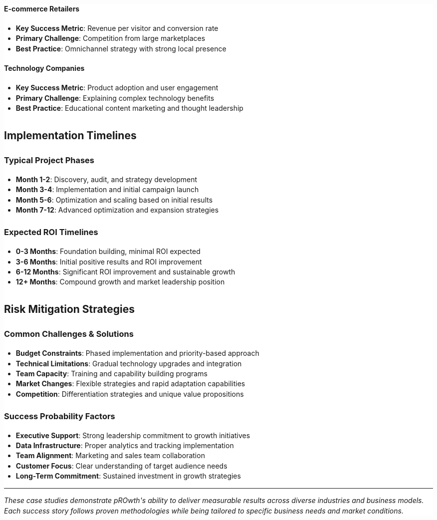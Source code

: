 #### E-commerce Retailers
- **Key Success Metric**: Revenue per visitor and conversion rate
- **Primary Challenge**: Competition from large marketplaces
- **Best Practice**: Omnichannel strategy with strong local presence

#### Technology Companies
- **Key Success Metric**: Product adoption and user engagement
- **Primary Challenge**: Explaining complex technology benefits
- **Best Practice**: Educational content marketing and thought leadership

## Implementation Timelines

### Typical Project Phases
- **Month 1-2**: Discovery, audit, and strategy development
- **Month 3-4**: Implementation and initial campaign launch
- **Month 5-6**: Optimization and scaling based on initial results
- **Month 7-12**: Advanced optimization and expansion strategies

### Expected ROI Timelines
- **0-3 Months**: Foundation building, minimal ROI expected
- **3-6 Months**: Initial positive results and ROI improvement
- **6-12 Months**: Significant ROI improvement and sustainable growth
- **12+ Months**: Compound growth and market leadership position

## Risk Mitigation Strategies

### Common Challenges & Solutions
- **Budget Constraints**: Phased implementation and priority-based approach
- **Technical Limitations**: Gradual technology upgrades and integration
- **Team Capacity**: Training and capability building programs
- **Market Changes**: Flexible strategies and rapid adaptation capabilities
- **Competition**: Differentiation strategies and unique value propositions

### Success Probability Factors
- **Executive Support**: Strong leadership commitment to growth initiatives
- **Data Infrastructure**: Proper analytics and tracking implementation
- **Team Alignment**: Marketing and sales team collaboration
- **Customer Focus**: Clear understanding of target audience needs
- **Long-Term Commitment**: Sustained investment in growth strategies

---

*These case studies demonstrate pROwth's ability to deliver measurable results across diverse industries and business models. Each success story follows proven methodologies while being tailored to specific business needs and market conditions.*